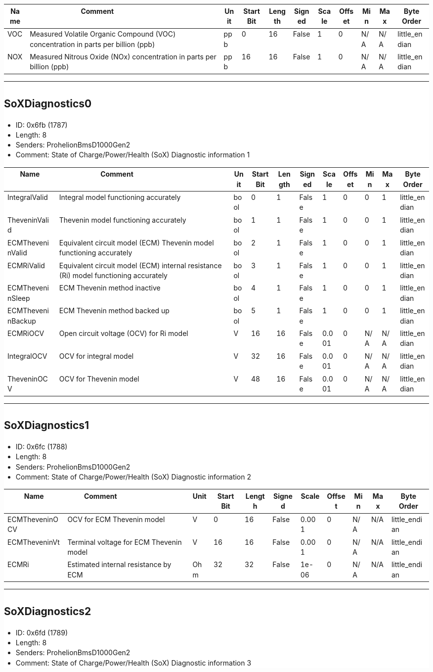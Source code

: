 | Name | Comment&nbsp;&nbsp;&nbsp;&nbsp;&nbsp;&nbsp;&nbsp;&nbsp;&nbsp;&nbsp;&nbsp;&nbsp;&nbsp;&nbsp;&nbsp;&nbsp;&nbsp;&nbsp;&nbsp;&nbsp;&nbsp;&nbsp;&nbsp;&nbsp;&nbsp;&nbsp;&nbsp;&nbsp;| Unit | Start Bit | Length | Signed | Scale | Offset | Min | Max | Byte Order |
|------|---------------------------|---|--------|------------|--------|-------|--------|-----|-----|------|
| VOC | Measured Volatile Organic Compound (VOC) concentration in parts per billion (ppb)  | ppb | 0 | 16 | False | 1 | 0 | N/A | N/A | little_endian |
| NOX | Measured Nitrous Oxide (NOx) concentration in parts per billion (ppb)  | ppb | 16 | 16 | False | 1 | 0 | N/A | N/A | little_endian |

---

## SoXDiagnostics0
- ID: 0x6fb (1787)
- Length: 8
- Senders: ProhelionBmsD1000Gen2
- Comment: State of Charge/Power/Health (SoX) Diagnostic information 1

| Name | Comment&nbsp;&nbsp;&nbsp;&nbsp;&nbsp;&nbsp;&nbsp;&nbsp;&nbsp;&nbsp;&nbsp;&nbsp;&nbsp;&nbsp;&nbsp;&nbsp;&nbsp;&nbsp;&nbsp;&nbsp;&nbsp;&nbsp;&nbsp;&nbsp;&nbsp;&nbsp;&nbsp;&nbsp;| Unit | Start Bit | Length | Signed | Scale | Offset | Min | Max | Byte Order |
|------|---------------------------|---|--------|------------|--------|-------|--------|-----|-----|------|
| IntegralValid | Integral model functioning accurately  | bool | 0 | 1 | False | 1 | 0 | 0 | 1 | little_endian |
| TheveninValid | Thevenin model functioning accurately  | bool | 1 | 1 | False | 1 | 0 | 0 | 1 | little_endian |
| ECMTheveninValid | Equivalent circuit model (ECM) Thevenin model functioning accurately  | bool | 2 | 1 | False | 1 | 0 | 0 | 1 | little_endian |
| ECMRiValid | Equivalent circuit model (ECM) internal resistance (Ri) model functioning accurately  | bool | 3 | 1 | False | 1 | 0 | 0 | 1 | little_endian |
| ECMTheveninSleep | ECM Thevenin method inactive  | bool | 4 | 1 | False | 1 | 0 | 0 | 1 | little_endian |
| ECMTheveninBackup | ECM Thevenin method backed up  | bool | 5 | 1 | False | 1 | 0 | 0 | 1 | little_endian |
| ECMRiOCV | Open circuit voltage (OCV) for Ri model  | V | 16 | 16 | False | 0.001 | 0 | N/A | N/A | little_endian |
| IntegralOCV | OCV for integral model  | V | 32 | 16 | False | 0.001 | 0 | N/A | N/A | little_endian |
| TheveninOCV | OCV for Thevenin  model  | V | 48 | 16 | False | 0.001 | 0 | N/A | N/A | little_endian |

---

## SoXDiagnostics1
- ID: 0x6fc (1788)
- Length: 8
- Senders: ProhelionBmsD1000Gen2
- Comment: State of Charge/Power/Health (SoX) Diagnostic information 2

| Name | Comment&nbsp;&nbsp;&nbsp;&nbsp;&nbsp;&nbsp;&nbsp;&nbsp;&nbsp;&nbsp;&nbsp;&nbsp;&nbsp;&nbsp;&nbsp;&nbsp;&nbsp;&nbsp;&nbsp;&nbsp;&nbsp;&nbsp;&nbsp;&nbsp;&nbsp;&nbsp;&nbsp;&nbsp;| Unit | Start Bit | Length | Signed | Scale | Offset | Min | Max | Byte Order |
|------|---------------------------|---|--------|------------|--------|-------|--------|-----|-----|------|
| ECMTheveninOCV | OCV for ECM Thevenin model  | V | 0 | 16 | False | 0.001 | 0 | N/A | N/A | little_endian |
| ECMTheveninVt | Terminal voltage for ECM Thevenin model  | V | 16 | 16 | False | 0.001 | 0 | N/A | N/A | little_endian |
| ECMRi | Estimated internal resistance by ECM  | Ohm | 32 | 32 | False | 1e-06 | 0 | N/A | N/A | little_endian |

---

## SoXDiagnostics2
- ID: 0x6fd (1789)
- Length: 8
- Senders: ProhelionBmsD1000Gen2
- Comment: State of Charge/Power/Health (SoX) Diagnostic information 3
